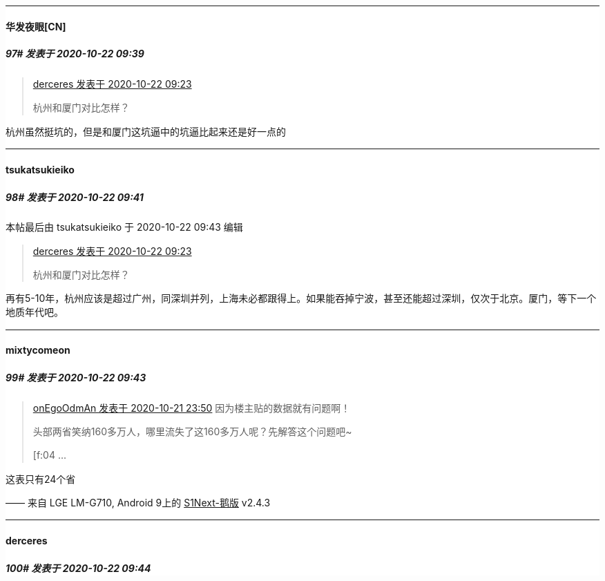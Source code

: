 *****

####  华发夜眼[CN]  
##### 97#       发表于 2020-10-22 09:39



<blockquote><a href="httphttps://bbs.saraba1st.com/2b/forum.php?mod=redirect&amp;goto=findpost&amp;pid=49123994&amp;ptid=1966310" target="_blank">derceres 发表于 2020-10-22 09:23</a>

杭州和厦门对比怎样？</blockquote>
杭州虽然挺坑的，但是和厦门这坑逼中的坑逼比起来还是好一点的







*****

####  tsukatsukieiko  
##### 98#       发表于 2020-10-22 09:41



 本帖最后由 tsukatsukieiko 于 2020-10-22 09:43 编辑 
<blockquote><a href="httphttps://bbs.saraba1st.com/2b/forum.php?mod=redirect&amp;goto=findpost&amp;pid=49123994&amp;ptid=1966310" target="_blank">derceres 发表于 2020-10-22 09:23</a>

杭州和厦门对比怎样？</blockquote>
再有5-10年，杭州应该是超过广州，同深圳并列，上海未必都跟得上。如果能吞掉宁波，甚至还能超过深圳，仅次于北京。厦门，等下一个地质年代吧。







*****

####  mixtycomeon  
##### 99#       发表于 2020-10-22 09:43



<blockquote><a href="httphttps://bbs.saraba1st.com/2b/forum.php?mod=redirect&amp;goto=findpost&amp;pid=49121517&amp;ptid=1966310" target="_blank">onEgoOdmAn 发表于 2020-10-21 23:50</a>
因为楼主贴的数据就有问题啊！

头部两省笑纳160多万人，哪里流失了这160多万人呢？先解答这个问题吧~

[f:04 ...</blockquote>
这表只有24个省

—— 来自 LGE LM-G710, Android 9上的 [S1Next-鹅版](https://github.com/ykrank/S1-Next/releases) v2.4.3







*****

####  derceres  
##### 100#       发表于 2020-10-22 09:44
